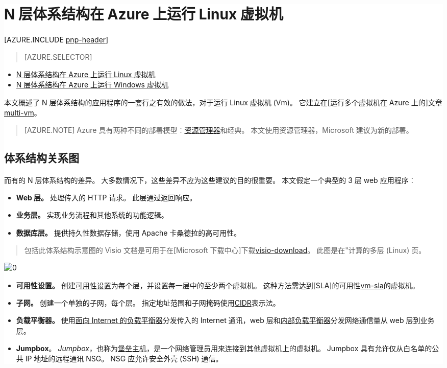 <properties
   pageTitle="N 层体系结构在 Azure 上运行 Linux 虚拟机 |Microsoft Azure"
   description="如何在 Microsoft Azure 中的 N 层体系结构的运行 Linux 虚拟机。"
   services=""
   documentationCenter="na"
   authors="MikeWasson"
   manager="roshar"
   editor=""
   tags=""/>

<tags
   ms.service="guidance"
   ms.devlang="na"
   ms.topic="article"
   ms.tgt_pltfrm="na"
   ms.workload="na"
   ms.date="10/20/2016"
   ms.author="mwasson"/>

# <a name="running-linux-vms-for-an-n-tier-architecture-on-azure"></a>N 层体系结构在 Azure 上运行 Linux 虚拟机

[AZURE.INCLUDE [pnp-header](../../includes/guidance-pnp-header-include.md)]


> [AZURE.SELECTOR]
- [N 层体系结构在 Azure 上运行 Linux 虚拟机](guidance-compute-n-tier-vm-linux.md)
- [N 层体系结构在 Azure 上运行 Windows 虚拟机](guidance-compute-n-tier-vm.md)

本文概述了 N 层体系结构的应用程序的一套行之有效的做法，对于运行 Linux 虚拟机 (Vm)。 它建立在[运行多个虚拟机在 Azure 上的]文章[multi-vm]。

> [AZURE.NOTE] Azure 具有两种不同的部署模型︰[资源管理器][resource-manager-overview]和经典。 本文使用资源管理器，Microsoft 建议为新的部署。

## <a name="architecture-diagram"></a>体系结构关系图

而有的 N 层体系结构的差异。 大多数情况下，这些差异不应为这些建议的目的很重要。 本文假定一个典型的 3 层 web 应用程序︰

- **Web 层。** 处理传入的 HTTP 请求。 此层通过返回响应。

- **业务层。** 实现业务流程和其他系统的功能逻辑。

- **数据库层。** 提供持久性数据存储，使用 Apache 卡桑德拉的高可用性。

> 包括此体系结构示意图的 Visio 文档是可用于在[Microsoft 下载中心]下载[visio-download]。 此图是在"计算的多层 (Linux) 页。

![[0]][0]

- **可用性设置。** 创建[可用性设置][azure-availability-sets]为每个层，并设置每一层中的至少两个虚拟机。 这种方法需达到[SLA]的可用性[vm-sla]的虚拟机。

- **子网。** 创建一个单独的子网，每个层。 指定地址范围和子网掩码使用[CIDR]表示法。 

- **负载平衡器。** 使用[面向 Internet 的负载平衡器][load-balancer-external]分发传入的 Internet 通讯，web 层和[内部负载平衡器][load-balancer-internal]分发网络通信量从 web 层到业务层。

- **Jumpbox**。 _Jumpbox_，也称为[堡垒主机]，是一个网络管理员用来连接到其他虚拟机上的虚拟机。 Jumpbox 具有允许仅从白名单的公共 IP 地址的远程通讯 NSG。 NSG 应允许安全外壳 (SSH) 通信。


[azure-administration]: ../automation/automation-intro.md
[azure-availability-sets]: ../virtual-machines/virtual-machines-windows-manage-availability.md#configure-each-application-tier-into-separate-availability-sets
[availability-sets-manage]: ../virtual-machines/virtual-machines-windows-manage-availability.md
[堡垒主机]: https://en.wikipedia.org/wiki/Bastion_host
[cassandra-consistency]: http://docs.datastax.com/en/cassandra/2.0/cassandra/dml/dml_config_consistency_c.html
[cassandra-consistency-usage]: http://medium.com/@foundev/cassandra-how-many-nodes-are-talked-to-with-quorum-also-should-i-use-it-98074e75d7d5#.b4pb4alb2
[cassandra-in-azure]: https://docs.datastax.com/en/datastax_enterprise/4.5/datastax_enterprise/install/installAzure.html
[cassandra-replication]: http://www.planetcassandra.org/data-replication-in-nosql-databases-explained/
[cidr]: https://en.wikipedia.org/wiki/Classless_Inter-Domain_Routing
[chef]: https://www.chef.io/solutions/azure/
[datastax]: http://www.datastax.com/products/datastax-enterprise
[dmz]: guidance-iaas-ra-secure-vnet-dmz.md
[github-folder]: https://github.com/mspnp/reference-architectures/tree/master/guidance-compute-n-tier
[lb-external-create]: ../load-balancer/load-balancer-get-started-internet-portal.md
[lb-internal-create]: ../load-balancer/load-balancer-get-started-ilb-arm-portal.md
[load-balancer-external]: ../load-balancer/load-balancer-internet-overview.md
[load-balancer-internal]: ../load-balancer/load-balancer-internal-overview.md
[multi-dc]: guidance-compute-multiple-datacenters-linux.md
[multi-vm]: guidance-compute-multi-vm.md
[naming conventions]: guidance-naming-conventions.md
[nsg]: ../virtual-network/virtual-networks-nsg.md
[nsg-rules]: ../best-practices-resource-manager-security.md#network-security-groups
[operations-management-suite]: https://www.microsoft.com/en-us/server-cloud/operations-management-suite/overview.aspx
[plan-network]: ../virtual-network/virtual-network-vnet-plan-design-arm.md
[private-ip-space]: https://en.wikipedia.org/wiki/Private_network#Private_IPv4_address_spaces
[公共 IP 地址]: ../virtual-network/virtual-network-ip-addresses-overview-arm.md
[puppet]: https://puppetlabs.com/blog/managing-azure-virtual-machines-puppet
[resource-manager-overview]: ../azure-resource-manager/resource-group-overview.md
[vm-sla]: https://azure.microsoft.com/en-us/support/legal/sla/virtual-machines
[vnet faq]: ../virtual-network/virtual-networks-faq.md
[visio-download]: http://download.microsoft.com/download/1/5/6/1569703C-0A82-4A9C-8334-F13D0DF2F472/RAs.vsdx
[Nagios]: https://www.nagios.org/
[Zabbix]: http://www.zabbix.com/
[Icinga]: http://www.icinga.org/
[0]: ./media/blueprints/compute-n-tier-linux.png "使用 Microsoft Azure 的 N 层体系结构"
[1]: ./media/blueprints/deploybutton.png 
[2]: https://portal.azure.com/#create/Microsoft.Template/uri/https%3A%2F%2Fraw.githubusercontent.com%2Fmspnp%2Freference-architectures%2Fmaster%2Fguidance-compute-n-tier%2Fazuredeploy.json